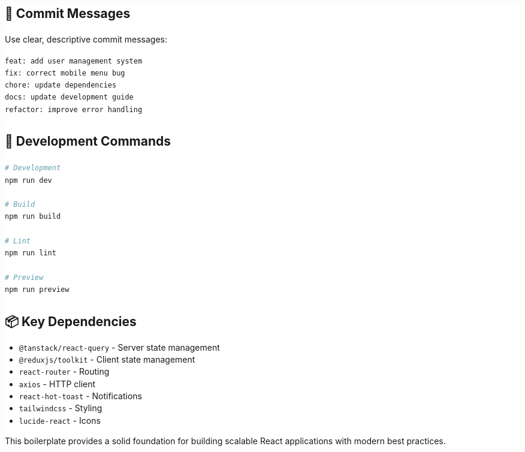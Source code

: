 ## 📝 Commit Messages

Use clear, descriptive commit messages:
```
feat: add user management system
fix: correct mobile menu bug
chore: update dependencies
docs: update development guide
refactor: improve error handling
```

## 🔧 Development Commands

```bash
# Development
npm run dev

# Build
npm run build

# Lint
npm run lint

# Preview
npm run preview
```

## 📦 Key Dependencies

- `@tanstack/react-query` - Server state management
- `@reduxjs/toolkit` - Client state management
- `react-router` - Routing
- `axios` - HTTP client
- `react-hot-toast` - Notifications
- `tailwindcss` - Styling
- `lucide-react` - Icons

This boilerplate provides a solid foundation for building scalable React applications with modern best practices.
